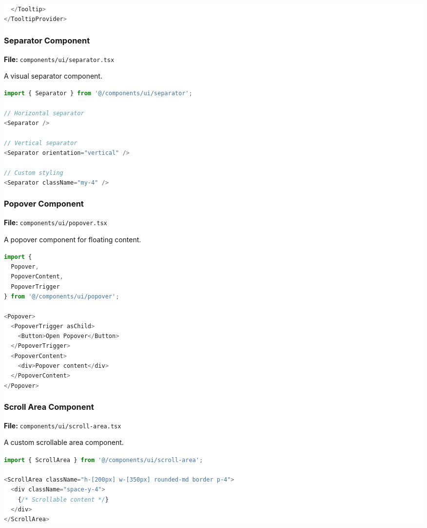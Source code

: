 ```typescript
  </Tooltip>
</TooltipProvider>
```

### Separator Component

**File:** `components/ui/separator.tsx`

A visual separator component.

```typescript
import { Separator } from '@/components/ui/separator';

// Horizontal separator
<Separator />

// Vertical separator
<Separator orientation="vertical" />

// Custom styling
<Separator className="my-4" />
```

### Popover Component

**File:** `components/ui/popover.tsx`

A popover component for floating content.

```typescript
import { 
  Popover, 
  PopoverContent, 
  PopoverTrigger 
} from '@/components/ui/popover';

<Popover>
  <PopoverTrigger asChild>
    <Button>Open Popover</Button>
  </PopoverTrigger>
  <PopoverContent>
    <div>Popover content</div>
  </PopoverContent>
</Popover>
```

### Scroll Area Component

**File:** `components/ui/scroll-area.tsx`

A custom scrollable area component.

```typescript
import { ScrollArea } from '@/components/ui/scroll-area';

<ScrollArea className="h-[200px] w-[350px] rounded-md border p-4">
  <div className="space-y-4">
    {/* Scrollable content */}
  </div>
</ScrollArea>
```
